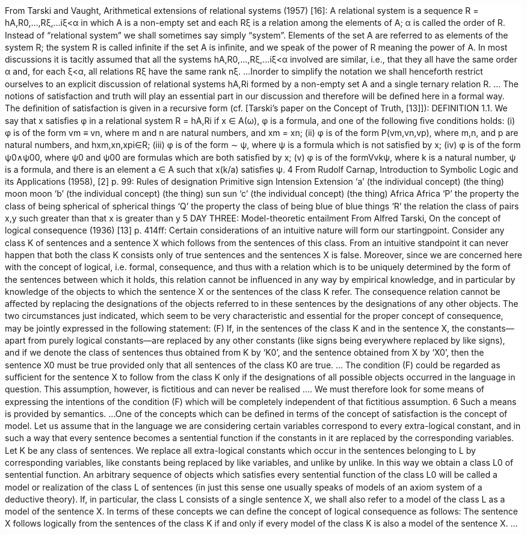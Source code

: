 From Tarski and Vaught, Arithmetical extensions of relational systems (1957) [16]: A relational system is a sequence R = hA,R0,...,Rξ,...iξ<α in which A is a non-empty set and each Rξ is a relation among the elements of A; α is called the order of R. Instead of “relational system” we shall sometimes say simply “system”. Elements of the set A are referred to as elements of the system R; the system R is called inﬁnite if the set A is inﬁnite, and we speak of the power of R meaning the power of A. In most discussions it is tacitly assumed that all the systems hA,R0,...,Rξ,...iξ<α involved are similar, i.e., that they all have the same order α and, for each ξ<α, all relations Rξ have the same rank nξ. ...Inorder to simplify the notation we shall henceforth restrict ourselves to an explicit discussion of relational systems hA,Ri formed by a non-empty set A and a single ternary relation R. ... The notions of satisfaction and truth will play an essential part in our discussion and therefore will be deﬁned here in a formal way. The deﬁnition of satisfaction is given in a recursive form (cf. [Tarski’s paper on the Concept of Truth, [13]]): DEFINITION 1.1. We say that x satisﬁes φ in a relational system R = hA,Ri if x ∈ A(ω), φ is a formula, and one of the following ﬁve conditions holds: (i) φ is of the form vm ≡ vn, where m and n are natural numbers, and xm = xn; (ii) φ is of the form P(vm,vn,vp), where m,n, and p are natural numbers, and hxm,xn,xpi∈R; (iii) φ is of the form ∼ ψ, where ψ is a formula which is not satisﬁed by x; (iv) φ is of the form ψ0∧ψ00, where ψ0 and ψ00 are formulas which are both satisﬁed by x; (v) φ is of the formVvkψ, where k is a natural number, ψ is a formula, and there is an element a ∈ A such that x(k/a) satisﬁes ψ.
4
From Rudolf Carnap, Introduction to Symbolic Logic and its Applications (1958), [2] p. 99:
Rules of designation
Primitive sign Intension Extension ‘a’ (the individual concept) (the thing) moon moon ‘b’ (the individual concept) (the thing) sun sun ‘c’ (the individual concept) (the thing) Africa Africa ‘P’ the property the class of being spherical of spherical things ‘Q’ the property the class of being blue of blue things ‘R’ the relation the class of pairs x,y such greater than that x is greater than y
5
DAY THREE: Model-theoretic entailment
From Alfred Tarski, On the concept of logical consequence (1936) [13] p. 414ﬀ:
Certain considerations of an intuitive nature will form our startingpoint. Consider any class K of sentences and a sentence X which follows from the sentences of this class. From an intuitive standpoint it can never happen that both the class K consists only of true sentences and the sentences X is false. Moreover, since we are concerned here with the concept of logical, i.e. formal, consequence, and thus with a relation which is to be uniquely determined by the form of the sentences between which it holds, this relation cannot be inﬂuenced in any way by empirical knowledge, and in particular by knowledge of the objects to which the sentence X or the sentences of the class K refer. The consequence relation cannot be aﬀected by replacing the designations of the objects referred to in these sentences by the designations of any other objects. The two circumstances just indicated, which seem to be very characteristic and essential for the proper concept of consequence, may be jointly expressed in the following statement:
(F) If, in the sentences of the class K and in the sentence X, the constants—apart from purely logical constants—are replaced by any other constants (like signs being everywhere replaced by like signs), and if we denote the class of sentences thus obtained from K by ‘K0’, and the sentence obtained from X by ‘X0’, then the sentence X0 must be true provided only that all sentences of the class K0 are true.
... The condition (F) could be regarded as suﬃcient for the sentence X to follow from the class K only if the designations of all possible objects occurred in the language in question. This assumption, however, is ﬁctitious and can never be realised .... We must therefore look for some means of expressing the intentions of the condition (F) which will be completely independent of that ﬁctitious assumption.
6
Such a means is provided by semantics. ...One of the concepts which can be deﬁned in terms of the concept of satisfaction is the concept of model. Let us assume that in the language we are considering certain variables correspond to every extra-logical constant, and in such a way that every sentence becomes a sentential function if the constants in it are replaced by the corresponding variables. Let K be any class of sentences. We replace all extra-logical constants which occur in the sentences belonging to L by corresponding variables, like constants being replaced by like variables, and unlike by unlike. In this way we obtain a class L0 of sentential function. An arbitrary sequence of objects which satisﬁes every sentential function of the class L0 will be called a model or realization of the class L of sentences (in just this sense one usually speaks of models of an axiom system of a deductive theory). If, in particular, the class L consists of a single sentence X, we shall also refer to a model of the class L as a model of the sentence X. In terms of these concepts we can deﬁne the concept of logical consequence as follows:
The sentence X follows logically from the sentences of the class K if and only if every model of the class K is also a model of the sentence X. ...